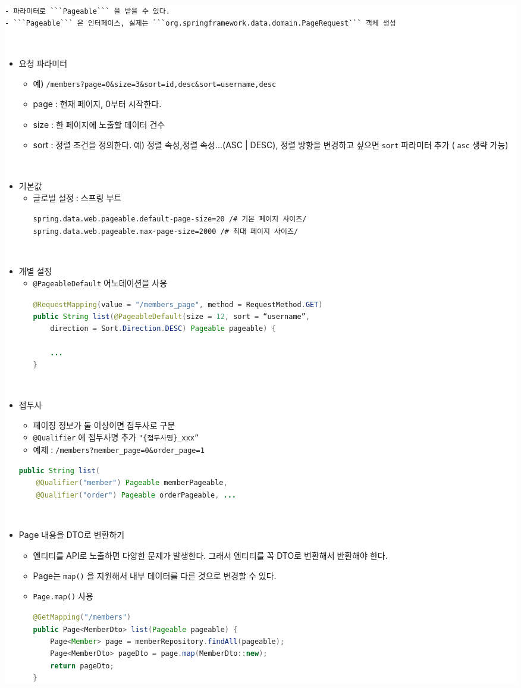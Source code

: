 	- 파라미터로 ```Pageable``` 을 받을 수 있다.
	- ```Pageable``` 은 인터페이스, 실제는 ```org.springframework.data.domain.PageRequest``` 객체 생성

<br>

- 요청 파라미터
	- 예) ```/members?page=0&size=3&sort=id,desc&sort=username,desc```
	
	- page : 현재 페이지, 0부터 시작한다.
	- size : 한 페이지에 노출할 데이터 건수
	- sort : 정렬 조건을 정의한다. 예) 정렬 속성,정렬 속성...(ASC | DESC), 
		정렬 방향을 변경하고 싶으면 ```sort``` 파라미터 추가 ( ```asc``` 생략 가능)

<br>

- 기본값
	- 글로벌 설정 : 스프링 부트
		```properties
		spring.data.web.pageable.default-page-size=20 /# 기본 페이지 사이즈/
		spring.data.web.pageable.max-page-size=2000 /# 최대 페이지 사이즈/
		```

<br>

- 개별 설정
	- ```@PageableDefault``` 어노테이션을 사용
		```java
		@RequestMapping(value = "/members_page", method = RequestMethod.GET)
		public String list(@PageableDefault(size = 12, sort = “username”,
			direction = Sort.Direction.DESC) Pageable pageable) {
		 
			...
		}
		```

<br>

- 접두사
	- 페이징 정보가 둘 이상이면 접두사로 구분
	- ```@Qualifier``` 에 접두사명 추가 ```"{접두사명}_xxx”```
	- 예제 : ```/members?member_page=0&order_page=1```
	
	```java
	public String list(
		@Qualifier("member") Pageable memberPageable,
		@Qualifier("order") Pageable orderPageable, ...
	```

<br>

- Page 내용을 DTO로 변환하기
	- 엔티티를 API로 노출하면 다양한 문제가 발생한다. 그래서 엔티티를 꼭 DTO로 변환해서 반환해야 한다.
	- Page는 ```map()``` 을 지원해서 내부 데이터를 다른 것으로 변경할 수 있다.

	- ```Page.map()``` 사용
		```java
		@GetMapping("/members")
		public Page<MemberDto> list(Pageable pageable) {
			Page<Member> page = memberRepository.findAll(pageable);
			Page<MemberDto> pageDto = page.map(MemberDto::new);
			return pageDto;
		}
		```
		